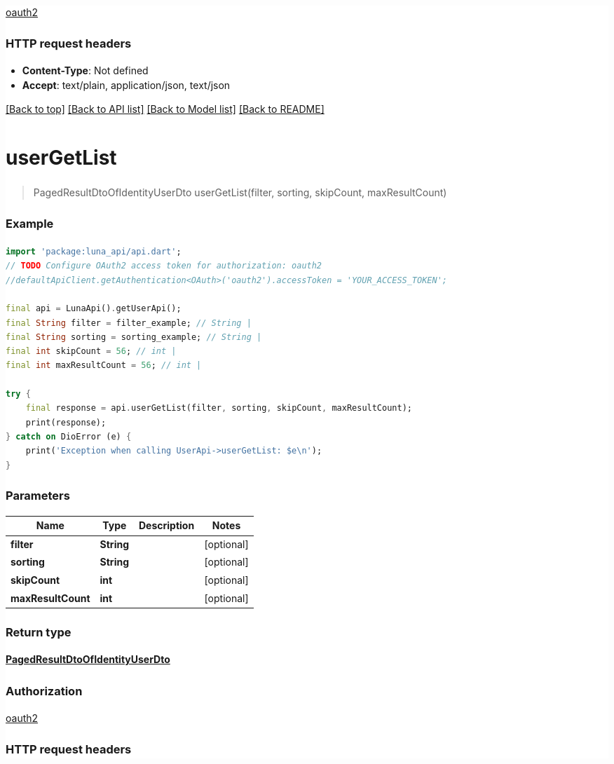 [oauth2](../README.md#oauth2)

### HTTP request headers

 - **Content-Type**: Not defined
 - **Accept**: text/plain, application/json, text/json

[[Back to top]](#) [[Back to API list]](../README.md#documentation-for-api-endpoints) [[Back to Model list]](../README.md#documentation-for-models) [[Back to README]](../README.md)

# **userGetList**
> PagedResultDtoOfIdentityUserDto userGetList(filter, sorting, skipCount, maxResultCount)



### Example
```dart
import 'package:luna_api/api.dart';
// TODO Configure OAuth2 access token for authorization: oauth2
//defaultApiClient.getAuthentication<OAuth>('oauth2').accessToken = 'YOUR_ACCESS_TOKEN';

final api = LunaApi().getUserApi();
final String filter = filter_example; // String | 
final String sorting = sorting_example; // String | 
final int skipCount = 56; // int | 
final int maxResultCount = 56; // int | 

try {
    final response = api.userGetList(filter, sorting, skipCount, maxResultCount);
    print(response);
} catch on DioError (e) {
    print('Exception when calling UserApi->userGetList: $e\n');
}
```

### Parameters

Name | Type | Description  | Notes
------------- | ------------- | ------------- | -------------
 **filter** | **String**|  | [optional] 
 **sorting** | **String**|  | [optional] 
 **skipCount** | **int**|  | [optional] 
 **maxResultCount** | **int**|  | [optional] 

### Return type

[**PagedResultDtoOfIdentityUserDto**](PagedResultDtoOfIdentityUserDto.md)

### Authorization

[oauth2](../README.md#oauth2)

### HTTP request headers
